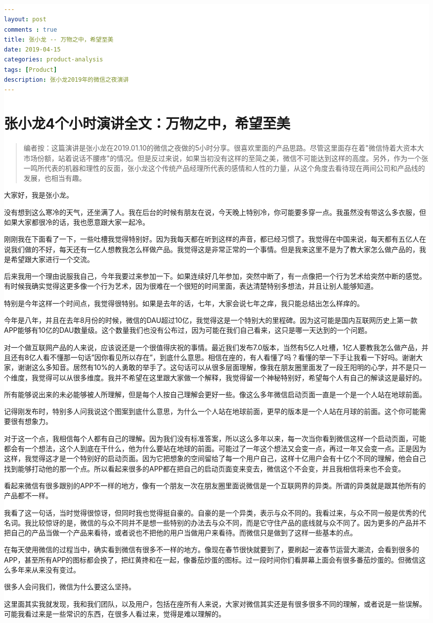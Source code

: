 ```yaml
---
layout: post
comments : true
title: 张小龙 -- 万物之中，希望至美
date: 2019-04-15
categories: product-analysis
tags: [Product]
description: 张小龙2019年的微信之夜演讲
---
```


# 张小龙4个小时演讲全文：万物之中，希望至美

> 编者按：这篇演讲是张小龙在2019.01.10的微信之夜做的5小时分享。很喜欢里面的产品思路。尽管这里面存在着"微信恃着大资本大市场份额，站着说话不腰疼"的情况。但是反过来说，如果当初没有这样的至简之美，微信不可能达到这样的高度。另外，作为一个张一鸣所代表的机器和理性的反面，张小龙这个传统产品经理所代表的感情和人性的力量，从这个角度去看待现在两间公司和产品线的发展，也相当有趣。


大家好，我是张小龙。
 
没有想到这么寒冷的天气，还坐满了人。我在后台的时候有朋友在说，今天晚上特别冷，你可能要多穿一点。我虽然没有带这么多衣服，但如果大家都很冷的话，我也愿意跟大家一起冷。
 
刚刚我在下面看了一下，一些吐槽我觉得特别好。因为我每天都在听到这样的声音，都已经习惯了。我觉得在中国来说，每天都有五亿人在说我们做的不好，每天还有一亿人想教我怎么样做产品。我觉得这是非常正常的一个事情。但是我来这里不是为了教大家怎么做产品的，我是希望跟大家进行一个交流。
 
后来我用一个理由说服我自己，今年我要过来参加一下。如果连续好几年参加，突然中断了，有一点像把一个行为艺术给突然中断的感觉。有时候我确实觉得这更多像一个行为艺术，因为很难在一个很短的时间里面，表达清楚特别多想法，并且让别人能够知道。
 
特别是今年这样一个时间点，我觉得很特别。如果是去年的话，七年，大家会说七年之痒，我只能总结出怎么样痒的。
 
今年是八年，并且在去年8月份的时候，微信的DAU超过10亿，我觉得这是一个特别大的里程碑。因为这可能是国内互联网历史上第一款APP能够有10亿的DAU数量级。这个数量我们也没有公布过，因为可能在我们自己看来，这只是哪一天达到的一个问题。
 
对一个做互联网产品的人来说，应该说还是一个很值得庆祝的事情。最近我们发布7.0版本，当然有5亿人吐槽，1亿人要教我怎么做产品，并且还有8亿人看不懂那一句话”因你看见所以存在”，到底什么意思。相信在座的，有人看懂了吗？看懂的举一下手让我看一下好吗。谢谢大家，谢谢这么多知音。居然有10%的人勇敢的举手了。这句话可以从很多层面理解，像我在朋友圈里面发了一段王阳明的心学，并不是只一个维度，我觉得可以从很多维度。我并不希望在这里跟大家做一个解释，我觉得留一个神秘特别好，希望每个人有自己的解读这是最好的。
 
所有能够说出来的未必能够被人所理解，但是每个人按自己理解会更好一些。像这么多年微信启动页面一直是一个是一个人站在地球前面。
 
记得刚发布时，特别多人问我说这个图案到底什么意思，为什么一个人站在地球前面，更早的版本是一个人站在月球的前面。这个你可能需要很有想象力。
 
对于这一个点，我相信每个人都有自己的理解。因为我们没有标准答案，所以这么多年以来，每一次当你看到微信这样一个启动页面，可能都会有一个想法，这个人到底在干什么，他为什么要站在地球的前面。可能过了一年这个想法又会变一点，再过一年又会变一点。正是因为这样，我觉得这才是一个特别好的启动页面。因为它把想象的空间留给了每一个用户自己，这样十亿用户会有十亿个不同的理解，他会自己找到能够打动他的那一个点。所以看起来很多的APP都在把自己的启动页面变来变去，微信这个不会变，并且我相信将来也不会变。
 
看起来微信有很多跟别的APP不一样的地方，像有一个朋友一次在朋友圈里面说微信是一个互联网界的异类。所谓的异类就是跟其他所有的产品都不一样。
 
我看了这一句话，当时觉得很惊讶，但同时我也觉得挺自豪的。自豪的是一个异类，表示与众不同的。我看过来，与众不同一般是优秀的代名词。我比较惊讶的是，微信的与众不同并不是想一些特别的办法去与众不同，而是它守住产品的底线就与众不同了。因为更多的产品并不把自己的产品当做一个产品来看待，或者说也不把他的用户当做用户来看待。而微信只是做到了这样一些基本的点。
 
在每天使用微信的过程当中，确实看到微信有很多不一样的地方。像现在春节很快就要到了，要刷起一波春节运营大潮流，会看到很多的APP，甚至所有APP的图标都会换了，把红黄搀和在一起，像番茄炒蛋的图标。过一段时间你们看屏幕上面会有很多番茄炒蛋的。但微信这么多年来从来没有变过。
 
很多人会问我们，微信为什么要这么坚持。
 
这里面其实我就发现，我和我们团队，以及用户，包括在座所有人来说，大家对微信其实还是有很多很多不同的理解，或者说是一些误解。可能我看过来是一些常识的东西，在很多人看过来，觉得是难以理解的。

